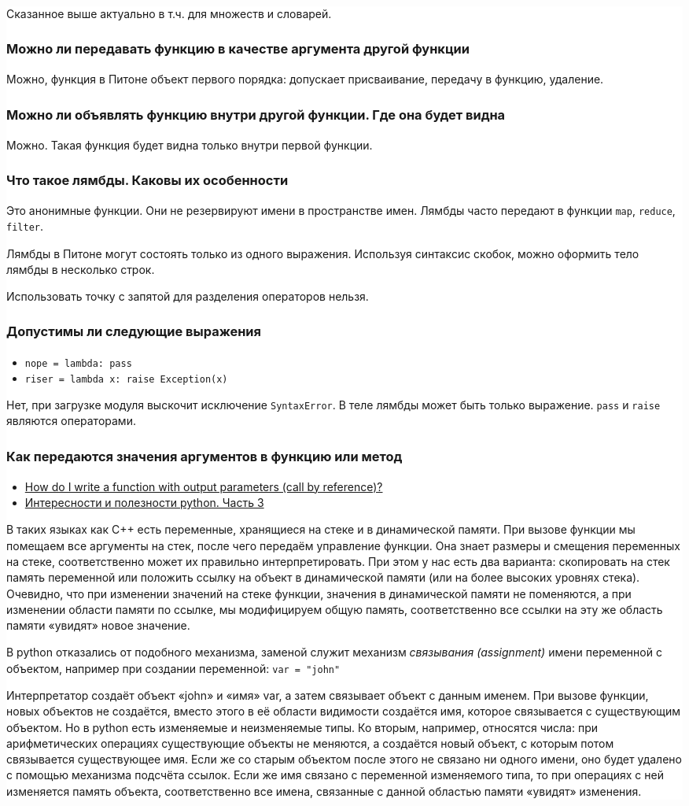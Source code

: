 Сказанное выше актуально в т.ч. для множеств и словарей.

### Можно ли передавать функцию в качестве аргумента другой функции

Можно, функция в Питоне объект первого порядка: допускает присваивание, передачу в функцию, удаление.

### Можно ли объявлять функцию внутри другой функции. Где она будет видна

Можно. Такая функция будет видна только внутри первой функции.

### Что такое лямбды. Каковы их особенности

Это анонимные функции. Они не резервируют имени в пространстве имен. Лямбды
часто передают в функции `map`, `reduce`, `filter`.

Лямбды в Питоне могут состоять только из одного выражения. Используя синтаксис
скобок, можно оформить тело лямбды в несколько строк.

Использовать точку с запятой для разделения операторов нельзя.

### Допустимы ли следующие выражения

- `nope = lambda: pass`
- `riser = lambda x: raise Exception(x)`

Нет, при загрузке модуля выскочит исключение `SyntaxError`. В теле лямбды может
быть только выражение. `pass` и `raise` являются операторами.

### Как передаются значения аргументов в функцию или метод

- [How do I write a function with output parameters (call by reference)?](https://docs.python.org/3/faq/programming.html#how-do-i-write-a-function-with-output-parameters-call-by-reference)
- [Интересности и полезности python. Часть 3](https://habr.com/ru/post/422951/)

В таких языках как C++ есть переменные, хранящиеся на стеке и в динамической памяти. При вызове функции мы помещаем все аргументы на стек, после чего передаём управление функции. Она знает размеры и смещения переменных на стеке, соответственно может их правильно интерпретировать.
При этом у нас есть два варианта: скопировать на стек память переменной или положить ссылку на объект в динамической памяти (или на более высоких уровнях стека).
Очевидно, что при изменении значений на стеке функции, значения в динамической памяти не поменяются, а при изменении области памяти по ссылке, мы модифицируем общую память, соответственно все ссылки на эту же область памяти «увидят» новое значение.

В python отказались от подобного механизма, заменой служит механизм *связывания (assignment)* имени переменной с объектом, например при создании переменной:
`var = "john"`

Интерпретатор создаёт объект «john» и «имя» var, а затем связывает объект с данным именем.
При вызове функции, новых объектов не создаётся, вместо этого в её области видимости создаётся имя, которое связывается с существующим объектом.
Но в python есть изменяемые и неизменяемые типы. Ко вторым, например, относятся числа: при арифметических операциях существующие объекты не меняются, а создаётся новый объект, с которым потом связывается существующее имя. Если же со старым объектом после этого не связано ни одного имени, оно будет удалено с помощью механизма подсчёта ссылок.
Если же имя связано с переменной изменяемого типа, то при операциях с ней изменяется память объекта, соответственно все имена, связанные с данной областью памяти «увидят» изменения.
